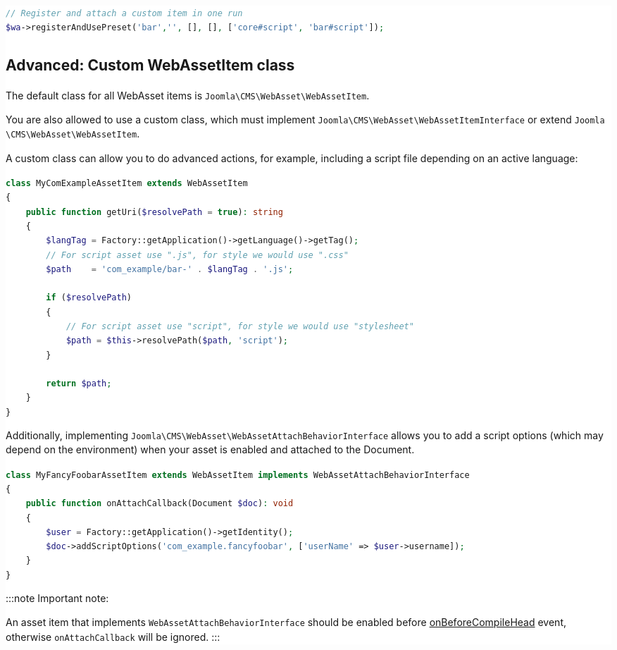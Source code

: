 ```php
// Register and attach a custom item in one run
$wa->registerAndUsePreset('bar','', [], [], ['core#script', 'bar#script']);
```

## Advanced: Custom WebAssetItem class

The default class for all WebAsset items is `Joomla\CMS\WebAsset\WebAssetItem`.

You are also allowed to use a custom class, which must implement `Joomla\CMS\WebAsset\WebAssetItemInterface` or extend `Joomla\CMS\WebAsset\WebAssetItem`.

A custom class can allow you to do advanced actions, for example, including a script file depending on an active language:

```php
class MyComExampleAssetItem extends WebAssetItem
{
	public function getUri($resolvePath = true): string
	{
		$langTag = Factory::getApplication()->getLanguage()->getTag();
		// For script asset use ".js", for style we would use ".css"
		$path    = 'com_example/bar-' . $langTag . '.js';

		if ($resolvePath)
		{
			// For script asset use "script", for style we would use "stylesheet"
			$path = $this->resolvePath($path, 'script');
		}

		return $path;
	}
}
```

Additionally, implementing `Joomla\CMS\WebAsset\WebAssetAttachBehaviorInterface` allows you to add a script options (which may depend on the environment) when your asset is enabled and attached to the Document.

```php
class MyFancyFoobarAssetItem extends WebAssetItem implements WebAssetAttachBehaviorInterface
{
	public function onAttachCallback(Document $doc): void
	{
		$user = Factory::getApplication()->getIdentity();
		$doc->addScriptOptions('com_example.fancyfoobar', ['userName' => $user->username]);
	}
}
```

:::note Important note:

An asset item that implements `WebAssetAttachBehaviorInterface` should be enabled before [onBeforeCompileHead](https://docs.joomla.org/Plugin/Events/System#onBeforeCompileHead) event, otherwise `onAttachCallback` will be ignored.
:::
